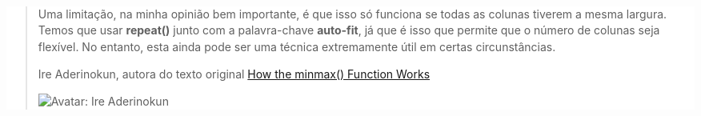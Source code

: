 <blockquote class="horizontal">
    <div style="flex: 1 1 75%;">
        <p>Uma limitação, na minha opinião bem importante, é que isso só funciona se todas as colunas tiverem a mesma largura. Temos que usar <strong>repeat()</strong> junto com a palavra-chave <strong>auto-fit</strong>, já que é isso que permite que o número de colunas seja flexível. No entanto, esta ainda pode ser uma técnica extremamente útil em certas circunstâncias.</p>
        <p data-text="sm">Ire Aderinokun, autora do texto original <a href="https://bitsofco.de/how-the-minmax-function-works/">How the minmax() Function Works</a></p>
    </div>
    <div style="flex: 0 1 25%;"><img src="{{ site.baseurl }}/img/blog/Ire-Aderinokun.png" alt="Avatar: Ire Aderinokun"></div>
</blockquote>
